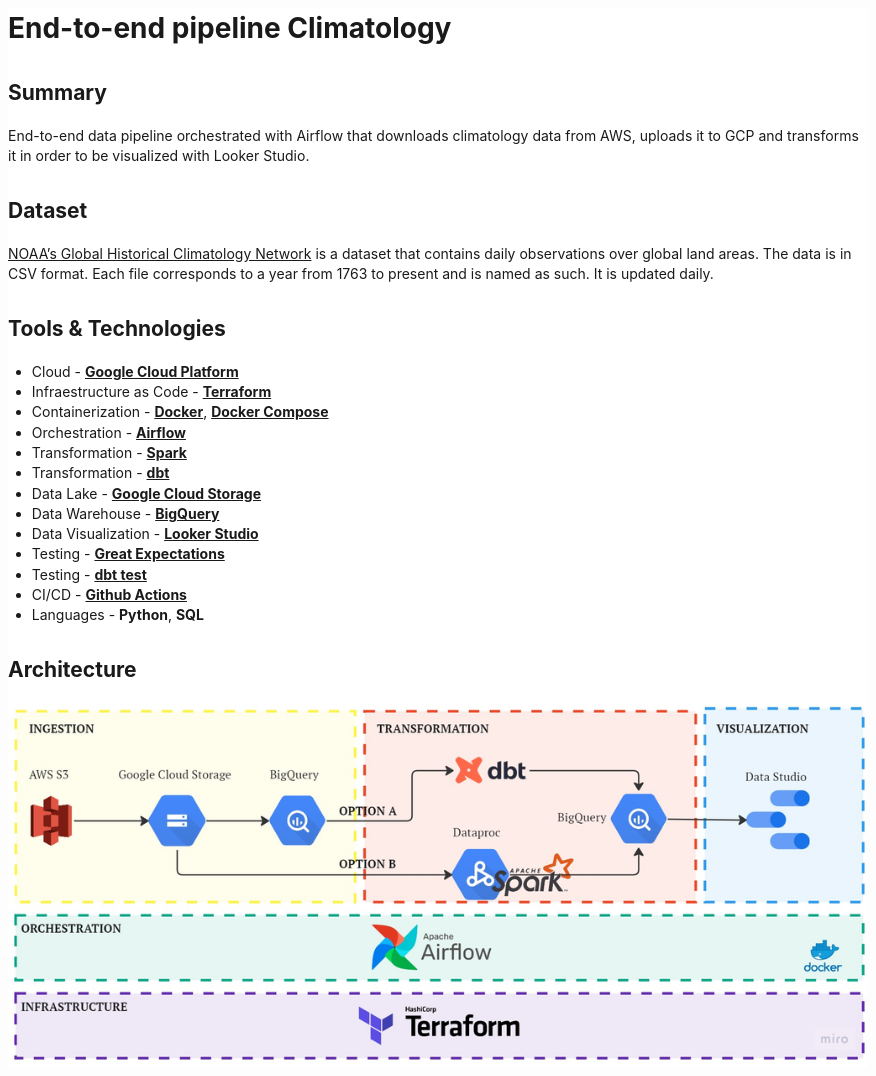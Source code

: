 # End-to-end pipeline Climatology

## Summary 

End-to-end data pipeline orchestrated with Airflow that downloads climatology data from AWS, uploads it to GCP and transforms it in order to be visualized with Looker Studio.

## Dataset

[NOAA’s Global Historical Climatology Network](https://noaa-ghcn-pds.s3.amazonaws.com/index.html) is a dataset that contains daily observations over global land areas. The data is in CSV format. Each file corresponds to a year from 1763 to present and is named as such. It is updated daily.


## Tools & Technologies
* Cloud - [**Google Cloud Platform**](https://cloud.google.com/)
* Infraestructure as Code - [**Terraform**](https://www.terraform.io/)
* Containerization - [**Docker**](https://www.docker.com/), [**Docker Compose**](https://docs.docker.com/compose/)
* Orchestration - [**Airflow**](https://airflow.apache.org/)
* Transformation - [**Spark**](https://spark.apache.org/)
* Transformation - [**dbt**](https://www.getdbt.com/)
* Data Lake - [**Google Cloud Storage**](https://cloud.google.com/storage)
* Data Warehouse - [**BigQuery**](https://cloud.google.com/bigquery)
* Data Visualization - [**Looker Studio**](https://datastudio.google.com/)
* Testing - [**Great Expectations**](https://greatexpectations.io/)
* Testing - [**dbt test**](https://docs.getdbt.com/docs/build/tests/)
* CI/CD - [**Github Actions**](https://github.com/features/actions)
* Languages - **Python**, **SQL**

## Architecture

<p align="left">
  <img alt="architecture" src="./img/architecture.jpg" width=100%>
</p>
